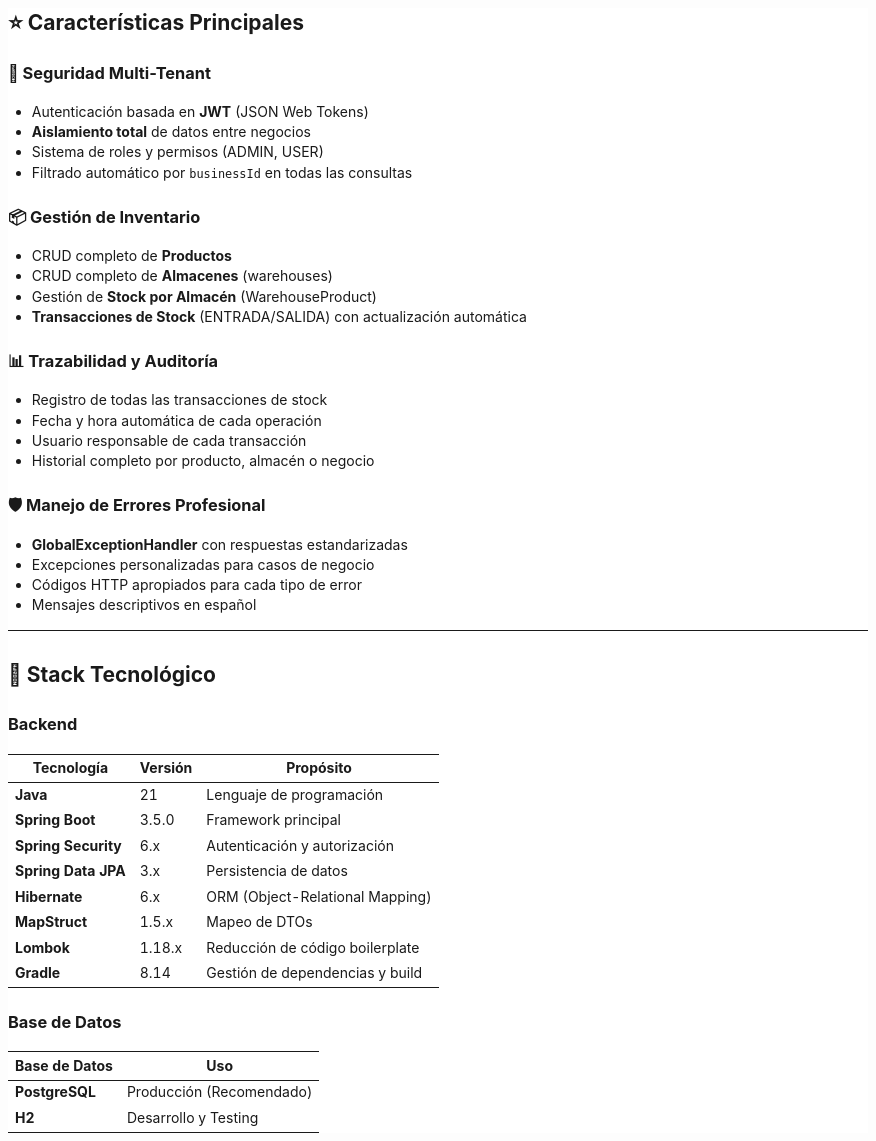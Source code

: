 
## ⭐ Características Principales

### 🔐 Seguridad Multi-Tenant
- Autenticación basada en **JWT** (JSON Web Tokens)
- **Aislamiento total** de datos entre negocios
- Sistema de roles y permisos (ADMIN, USER)
- Filtrado automático por `businessId` en todas las consultas

### 📦 Gestión de Inventario
- CRUD completo de **Productos**
- CRUD completo de **Almacenes** (warehouses)
- Gestión de **Stock por Almacén** (WarehouseProduct)
- **Transacciones de Stock** (ENTRADA/SALIDA) con actualización automática

### 📊 Trazabilidad y Auditoría
- Registro de todas las transacciones de stock
- Fecha y hora automática de cada operación
- Usuario responsable de cada transacción
- Historial completo por producto, almacén o negocio

### 🛡️ Manejo de Errores Profesional
- **GlobalExceptionHandler** con respuestas estandarizadas
- Excepciones personalizadas para casos de negocio
- Códigos HTTP apropiados para cada tipo de error
- Mensajes descriptivos en español

---

## 🚀 Stack Tecnológico

### Backend
| Tecnología | Versión | Propósito |
|------------|---------|-----------|
| **Java** | 21 | Lenguaje de programación |
| **Spring Boot** | 3.5.0 | Framework principal |
| **Spring Security** | 6.x | Autenticación y autorización |
| **Spring Data JPA** | 3.x | Persistencia de datos |
| **Hibernate** | 6.x | ORM (Object-Relational Mapping) |
| **MapStruct** | 1.5.x | Mapeo de DTOs |
| **Lombok** | 1.18.x | Reducción de código boilerplate |
| **Gradle** | 8.14 | Gestión de dependencias y build |

### Base de Datos
| Base de Datos | Uso |
|---------------|-----|
| **PostgreSQL** | Producción (Recomendado) |
| **H2** | Desarrollo y Testing |

